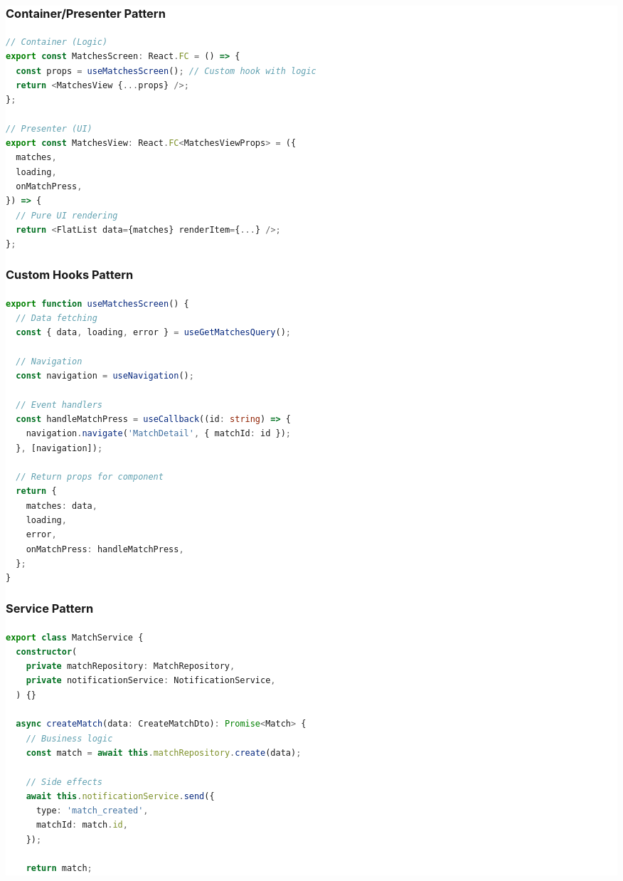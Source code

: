 ### Container/Presenter Pattern

```typescript
// Container (Logic)
export const MatchesScreen: React.FC = () => {
  const props = useMatchesScreen(); // Custom hook with logic
  return <MatchesView {...props} />;
};

// Presenter (UI)
export const MatchesView: React.FC<MatchesViewProps> = ({
  matches,
  loading,
  onMatchPress,
}) => {
  // Pure UI rendering
  return <FlatList data={matches} renderItem={...} />;
};
```

### Custom Hooks Pattern

```typescript
export function useMatchesScreen() {
  // Data fetching
  const { data, loading, error } = useGetMatchesQuery();
  
  // Navigation
  const navigation = useNavigation();
  
  // Event handlers
  const handleMatchPress = useCallback((id: string) => {
    navigation.navigate('MatchDetail', { matchId: id });
  }, [navigation]);
  
  // Return props for component
  return {
    matches: data,
    loading,
    error,
    onMatchPress: handleMatchPress,
  };
}
```

### Service Pattern

```typescript
export class MatchService {
  constructor(
    private matchRepository: MatchRepository,
    private notificationService: NotificationService,
  ) {}
  
  async createMatch(data: CreateMatchDto): Promise<Match> {
    // Business logic
    const match = await this.matchRepository.create(data);
    
    // Side effects
    await this.notificationService.send({
      type: 'match_created',
      matchId: match.id,
    });
    
    return match;
```